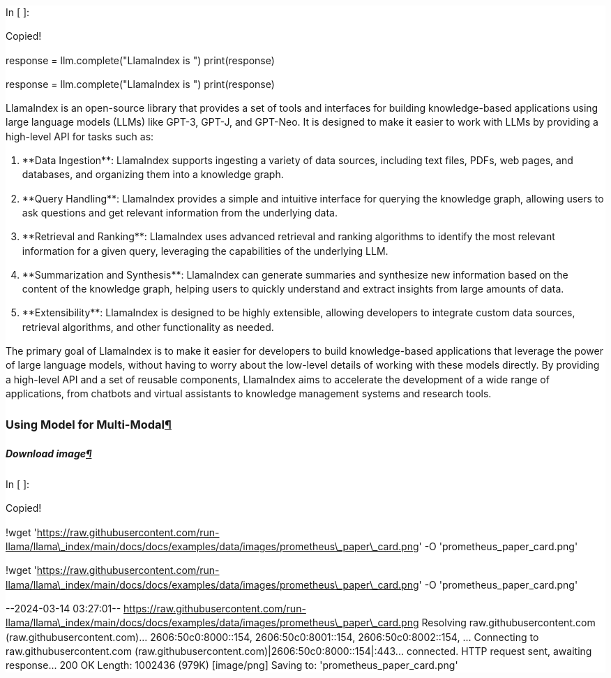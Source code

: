 In \[ \]:

Copied!

response \= llm.complete("LlamaIndex is ")
print(response)

response = llm.complete("LlamaIndex is ") print(response)

LlamaIndex is an open-source library that provides a set of tools and interfaces for building knowledge-based applications using large language models (LLMs) like GPT-3, GPT-J, and GPT-Neo. It is designed to make it easier to work with LLMs by providing a high-level API for tasks such as:

1. \*\*Data Ingestion\*\*: LlamaIndex supports ingesting a variety of data sources, including text files, PDFs, web pages, and databases, and organizing them into a knowledge graph.

2. \*\*Query Handling\*\*: LlamaIndex provides a simple and intuitive interface for querying the knowledge graph, allowing users to ask questions and get relevant information from the underlying data.

3. \*\*Retrieval and Ranking\*\*: LlamaIndex uses advanced retrieval and ranking algorithms to identify the most relevant information for a given query, leveraging the capabilities of the underlying LLM.

4. \*\*Summarization and Synthesis\*\*: LlamaIndex can generate summaries and synthesize new information based on the content of the knowledge graph, helping users to quickly understand and extract insights from large amounts of data.

5. \*\*Extensibility\*\*: LlamaIndex is designed to be highly extensible, allowing developers to integrate custom data sources, retrieval algorithms, and other functionality as needed.

The primary goal of LlamaIndex is to make it easier for developers to build knowledge-based applications that leverage the power of large language models, without having to worry about the low-level details of working with these models directly. By providing a high-level API and a set of reusable components, LlamaIndex aims to accelerate the development of a wide range of applications, from chatbots and virtual assistants to knowledge management systems and research tools.

### Using Model for Multi-Modal[¶](https://docs.llamaindex.ai/en/stable/examples/cookbooks/anthropic_haiku/#using-model-for-multi-modal)

##### Download image[¶](https://docs.llamaindex.ai/en/stable/examples/cookbooks/anthropic_haiku/#download-image)

In \[ \]:

Copied!

!wget 'https://raw.githubusercontent.com/run-llama/llama\_index/main/docs/docs/examples/data/images/prometheus\_paper\_card.png' \-O 'prometheus\_paper\_card.png'

!wget 'https://raw.githubusercontent.com/run-llama/llama\_index/main/docs/docs/examples/data/images/prometheus\_paper\_card.png' -O 'prometheus\_paper\_card.png'

\--2024-03-14 03:27:01--  https://raw.githubusercontent.com/run-llama/llama\_index/main/docs/docs/examples/data/images/prometheus\_paper\_card.png
Resolving raw.githubusercontent.com (raw.githubusercontent.com)... 2606:50c0:8000::154, 2606:50c0:8001::154, 2606:50c0:8002::154, ...
Connecting to raw.githubusercontent.com (raw.githubusercontent.com)|2606:50c0:8000::154|:443... connected.
HTTP request sent, awaiting response... 200 OK
Length: 1002436 (979K) \[image/png\]
Saving to: 'prometheus\_paper\_card.png'
